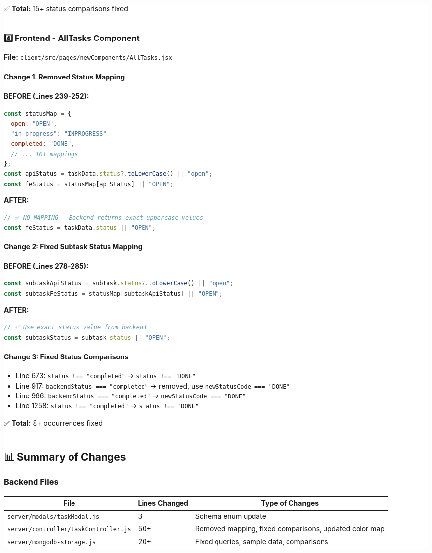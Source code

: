 ✅ **Total:** 15+ status comparisons fixed

---

### 4️⃣ Frontend - AllTasks Component
**File:** `client/src/pages/newComponents/AllTasks.jsx`

#### Change 1: Removed Status Mapping
**BEFORE (Lines 239-252):**
```javascript
const statusMap = {
  open: "OPEN",
  "in-progress": "INPROGRESS",
  completed: "DONE",
  // ... 10+ mappings
};
const apiStatus = taskData.status?.toLowerCase() || "open";
const feStatus = statusMap[apiStatus] || "OPEN";
```

**AFTER:**
```javascript
// ✅ NO MAPPING - Backend returns exact uppercase values
const feStatus = taskData.status || "OPEN";
```

#### Change 2: Fixed Subtask Status Mapping
**BEFORE (Lines 278-285):**
```javascript
const subtaskApiStatus = subtask.status?.toLowerCase() || "open";
const subtaskFeStatus = statusMap[subtaskApiStatus] || "OPEN";
```

**AFTER:**
```javascript
// ✅ Use exact status value from backend
const subtaskStatus = subtask.status || "OPEN";
```

#### Change 3: Fixed Status Comparisons
- Line 673: `status !== "completed"` → `status !== "DONE"`
- Line 917: `backendStatus === "completed"` → removed, use `newStatusCode === "DONE"`
- Line 966: `backendStatus === "completed"` → `newStatusCode === "DONE"`
- Line 1258: `status !== "completed"` → `status !== "DONE"`

✅ **Total:** 8+ occurrences fixed

---

## 📊 Summary of Changes

### Backend Files
| File | Lines Changed | Type of Changes |
|------|---------------|-----------------|
| `server/modals/taskModal.js` | 3 | Schema enum update |
| `server/controller/taskController.js` | 50+ | Removed mapping, fixed comparisons, updated color map |
| `server/mongodb-storage.js` | 20+ | Fixed queries, sample data, comparisons |
